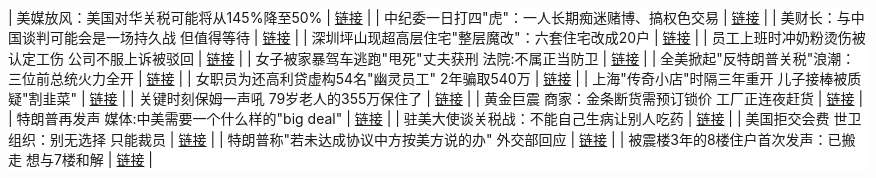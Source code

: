 | 美媒放风：美国对华关税可能将从145%降至50% | [链接](https://www.163.com/news/article/JTTGNBMP0001899O.html) |
| 中纪委一日打四"虎"：一人长期痴迷赌博、搞权色交易 | [链接](https://www.163.com/dy/article/JTRNDREM0530JPVV.html) |
| 美财长：与中国谈判可能会是一场持久战 但值得等待 | [链接](https://www.163.com/dy/article/JTTFU45A0534695U.html) |
| 深圳坪山现超高层住宅"整层魔改"：六套住宅改成20户 | [链接](https://www.163.com/dy/article/JTT2QATP05129QAF.html) |
| 员工上班时冲奶粉烫伤被认定工伤 公司不服上诉被驳回 | [链接](https://www.163.com/dy/article/JTRE3JL30534P59R.html) |
| 女子被家暴驾车逃跑"甩死"丈夫获刑 法院:不属正当防卫 | [链接](https://www.163.com/dy/article/JTS7UPQT05561G0D.html) |
| 全美掀起"反特朗普关税"浪潮：三位前总统火力全开 | [链接](https://www.163.com/news/article/JTT9MDNK0001899O.html) |
| 女职员为还高利贷虚构54名"幽灵员工" 2年骗取540万 | [链接](https://www.163.com/dy/article/JTRN74JC0514EGPO.html) |
| 上海"传奇小店"时隔三年重开 儿子接棒被质疑"割韭菜" | [链接](https://www.163.com/dy/article/JTS017O00550A0OW.html) |
| 关键时刻保姆一声吼 79岁老人的355万保住了 | [链接](https://www.163.com/dy/article/JTR5VDM6051492LM.html) |
| 黄金巨震 商家：金条断货需预订锁价 工厂正连夜赶货 | [链接](https://www.163.com/dy/article/JTS9BA64051492T3.html) |
| 特朗普再发声 媒体:中美需要一个什么样的"big deal" | [链接](https://www.163.com/dy/article/JTSA20HG0514R9OJ.html) |
| 驻美大使谈关税战：不能自己生病让别人吃药 | [链接](https://www.163.com/dy/article/JTSGTJ8Q0514R9OJ.html) |
| 美国拒交会费 世卫组织：别无选择 只能裁员 | [链接](https://www.163.com/dy/article/JTSCQM6B0512B07B.html) |
| 特朗普称"若未达成协议中方按美方说的办" 外交部回应 | [链接](https://www.163.com/news/article/JTS1QTNM0001899O.html) |
| 被震楼3年的8楼住户首次发声：已搬走 想与7楼和解 | [链接](https://www.163.com/news/article/JTS0BDOU0001899O.html) |
